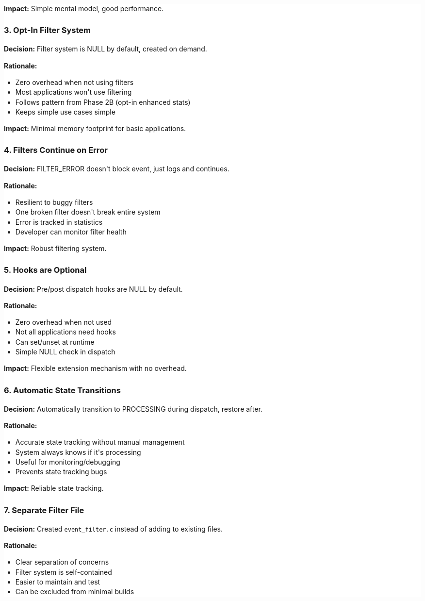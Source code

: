 **Impact:** Simple mental model, good performance.

### 3. Opt-In Filter System

**Decision:** Filter system is NULL by default, created on demand.

**Rationale:**
- Zero overhead when not using filters
- Most applications won't use filtering
- Follows pattern from Phase 2B (opt-in enhanced stats)
- Keeps simple use cases simple

**Impact:** Minimal memory footprint for basic applications.

### 4. Filters Continue on Error

**Decision:** FILTER_ERROR doesn't block event, just logs and continues.

**Rationale:**
- Resilient to buggy filters
- One broken filter doesn't break entire system
- Error is tracked in statistics
- Developer can monitor filter health

**Impact:** Robust filtering system.

### 5. Hooks are Optional

**Decision:** Pre/post dispatch hooks are NULL by default.

**Rationale:**
- Zero overhead when not used
- Not all applications need hooks
- Can set/unset at runtime
- Simple NULL check in dispatch

**Impact:** Flexible extension mechanism with no overhead.

### 6. Automatic State Transitions

**Decision:** Automatically transition to PROCESSING during dispatch, restore after.

**Rationale:**
- Accurate state tracking without manual management
- System always knows if it's processing
- Useful for monitoring/debugging
- Prevents state tracking bugs

**Impact:** Reliable state tracking.

### 7. Separate Filter File

**Decision:** Created `event_filter.c` instead of adding to existing files.

**Rationale:**
- Clear separation of concerns
- Filter system is self-contained
- Easier to maintain and test
- Can be excluded from minimal builds
